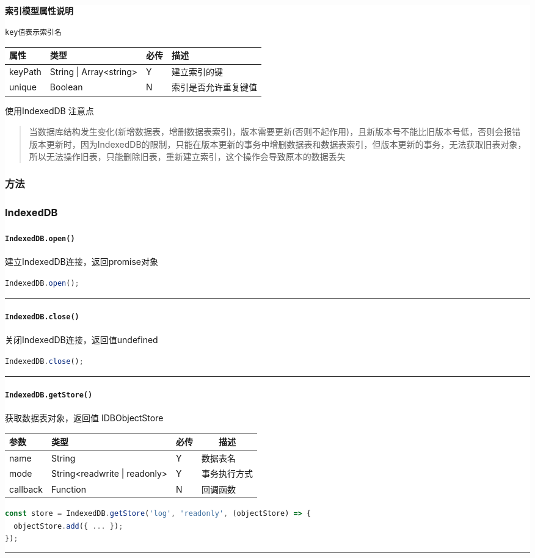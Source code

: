 **索引模型属性说明**

`key值表示索引名`

属性|类型|必传|描述
:---|:---|:---|:---
keyPath|String \| Array\<string>|Y|建立索引的键
unique|Boolean|N|索引是否允许重复键值

使用IndexedDB 注意点

> 当数据库结构发生变化(新增数据表，增删数据表索引)，版本需要更新(否则不起作用)，且新版本号不能比旧版本号低，否则会报错
> 版本更新时，因为IndexedDB的限制，只能在版本更新的事务中增删数据表和数据表索引，但版本更新的事务，无法获取旧表对象，所以无法操作旧表，只能删除旧表，重新建立索引，这个操作会导致原本的数据丢失

### 方法

### IndexedDB

#### `IndexedDB.open()`

建立IndexedDB连接，返回promise对象

```js
IndexedDB.open();
```

---

#### `IndexedDB.close()`

关闭IndexedDB连接，返回值undefined

```js
IndexedDB.close();
```

---

#### `IndexedDB.getStore()`

获取数据表对象，返回值 IDBObjectStore

|参数|类型|必传|描述|
|:---|:---|:---|---|
|name|String|Y|数据表名|
|mode|String<readwrite \| readonly>|Y|事务执行方式|
|callback|Function|N|回调函数|

```js
const store = IndexedDB.getStore('log', 'readonly', (objectStore) => {
  objectStore.add({ ... });
});
```

---
